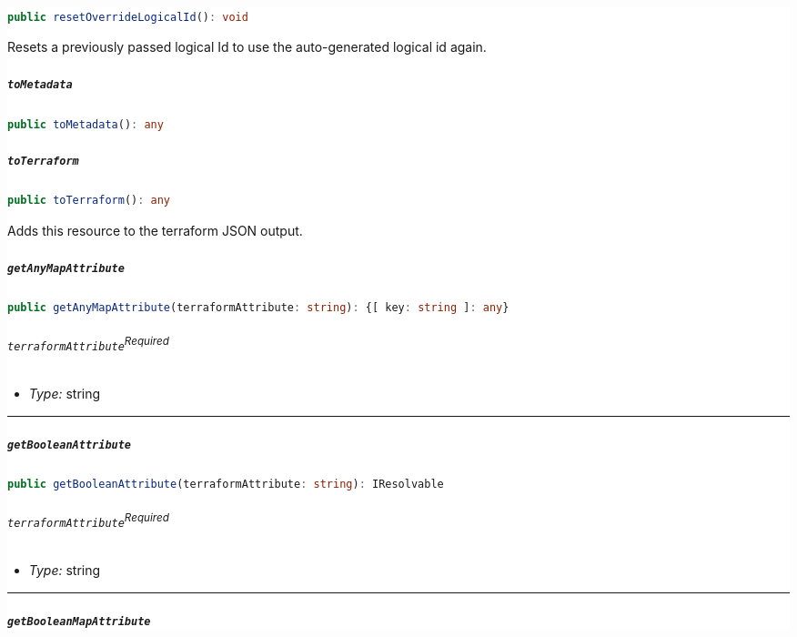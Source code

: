 ```typescript
public resetOverrideLogicalId(): void
```

Resets a previously passed logical Id to use the auto-generated logical id again.

##### `toMetadata` <a name="toMetadata" id="@cdktf/provider-azurerm.virtualHubBgpConnection.VirtualHubBgpConnection.toMetadata"></a>

```typescript
public toMetadata(): any
```

##### `toTerraform` <a name="toTerraform" id="@cdktf/provider-azurerm.virtualHubBgpConnection.VirtualHubBgpConnection.toTerraform"></a>

```typescript
public toTerraform(): any
```

Adds this resource to the terraform JSON output.

##### `getAnyMapAttribute` <a name="getAnyMapAttribute" id="@cdktf/provider-azurerm.virtualHubBgpConnection.VirtualHubBgpConnection.getAnyMapAttribute"></a>

```typescript
public getAnyMapAttribute(terraformAttribute: string): {[ key: string ]: any}
```

###### `terraformAttribute`<sup>Required</sup> <a name="terraformAttribute" id="@cdktf/provider-azurerm.virtualHubBgpConnection.VirtualHubBgpConnection.getAnyMapAttribute.parameter.terraformAttribute"></a>

- *Type:* string

---

##### `getBooleanAttribute` <a name="getBooleanAttribute" id="@cdktf/provider-azurerm.virtualHubBgpConnection.VirtualHubBgpConnection.getBooleanAttribute"></a>

```typescript
public getBooleanAttribute(terraformAttribute: string): IResolvable
```

###### `terraformAttribute`<sup>Required</sup> <a name="terraformAttribute" id="@cdktf/provider-azurerm.virtualHubBgpConnection.VirtualHubBgpConnection.getBooleanAttribute.parameter.terraformAttribute"></a>

- *Type:* string

---

##### `getBooleanMapAttribute` <a name="getBooleanMapAttribute" id="@cdktf/provider-azurerm.virtualHubBgpConnection.VirtualHubBgpConnection.getBooleanMapAttribute"></a>
